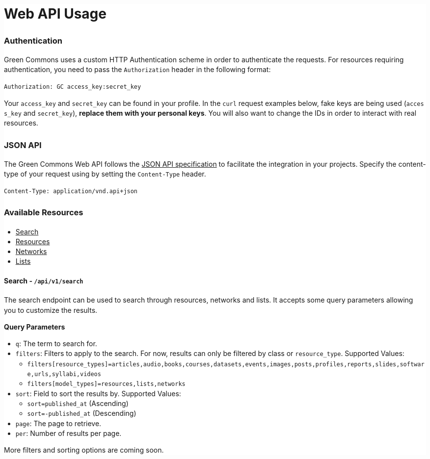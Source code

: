 # Web API Usage

### Authentication

Green Commons uses a custom HTTP Authentication scheme in order to authenticate the requests. For resources requiring authentication, you need to pass the `Authorization` header in the following format:

```
Authorization: GC access_key:secret_key
```

Your `access_key` and `secret_key` can be found in your profile. In the `curl` request examples below, fake keys are being used (`access_key` and `secret_key`), __replace them with your personal keys__. You will also want to change the IDs in order to interact with real resources.

### JSON API

The Green Commons Web API follows the [JSON API specification](http://jsonapi.org/) to facilitate the integration in your projects. Specify the content-type of your request using by setting the `Content-Type` header.

```
Content-Type: application/vnd.api+json
```

### Available Resources

- [Search](#search)
- [Resources](#resources)
- [Networks](#networks)
- [Lists](#lists)

#### Search - `/api/v1/search`

The search endpoint can be used to search through resources, networks and lists. It accepts some query parameters allowing you to customize the results.

__Query Parameters__

- `q`: The term to search for.
- `filters`: Filters to apply to the search. For now, results can only be filtered by class or `resource_type`. Supported Values:
  - `filters[resource_types]=articles,audio,books,courses,datasets,events,images,posts,profiles,reports,slides,software,urls,syllabi,videos`
  - `filters[model_types]=resources,lists,networks`
- `sort`: Field to sort the results by. Supported Values:
  - `sort=published_at` (Ascending)
  - `sort=-published_at` (Descending)
- `page`: The page to retrieve.
- `per`: Number of results per page.

More filters and sorting options are coming soon.
